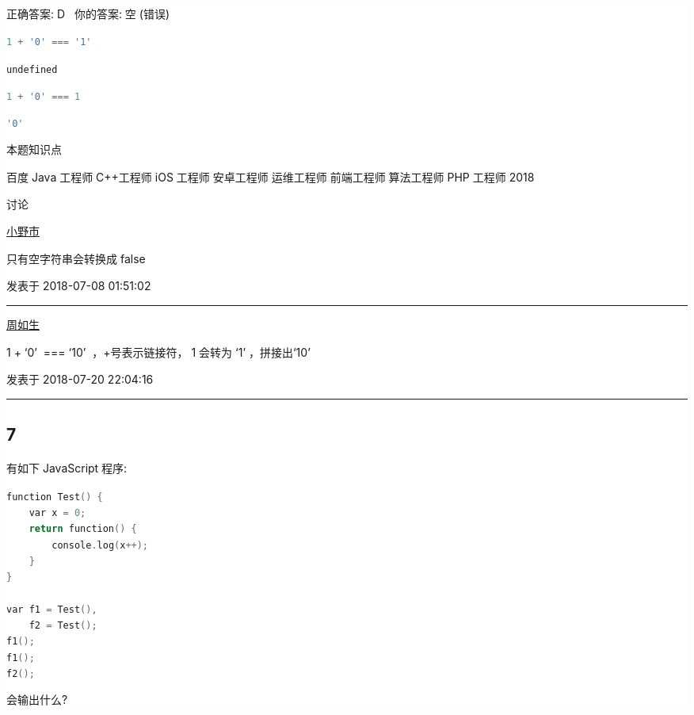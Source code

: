 正确答案: D   你的答案: 空 (错误)

```cpp
1 + '0' === '1'
```

```cpp
undefined
```

```cpp
1 + '0' === 1
```

```cpp
'0'
```

本题知识点

百度 Java 工程师 C++工程师 iOS 工程师 安卓工程师 运维工程师 前端工程师 算法工程师 PHP 工程师 2018

讨论

[小野市](https://www.nowcoder.com/profile/9391147)

只有空字符串会转换成 false

发表于 2018-07-08 01:51:02

* * *

[周如生](https://www.nowcoder.com/profile/98921543)

1 + ‘0’  === ‘10’  ，+号表示链接符， 1 会转为 ‘1’ ，拼接出‘10’ 

发表于 2018-07-20 22:04:16

* * *

## 7

有如下 JavaScript 程序:

```cpp
function Test() {
    var x = 0;
    return function() {
        console.log(x++);
    }
}

var f1 = Test(),
    f2 = Test();
f1();
f1();
f2();
```

会输出什么?
